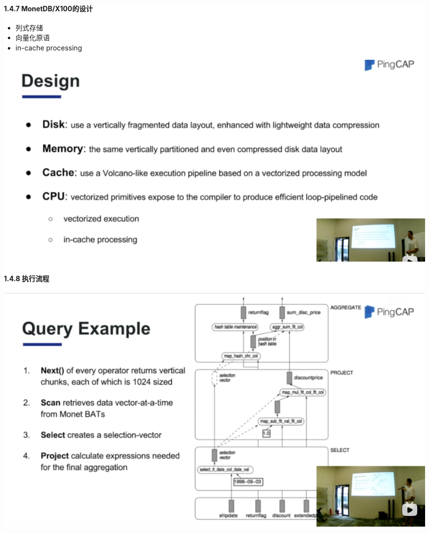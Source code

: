 #### 1.4.7 MonetDB/X100的设计

* 列式存储
* 向量化原语
* in-cache processing

![image-20220301225314310](pictures/image-20220301225314310.png)

#### 1.4.8 执行流程

![image-20220301225516567](pictures/image-20220301225516567.png)
